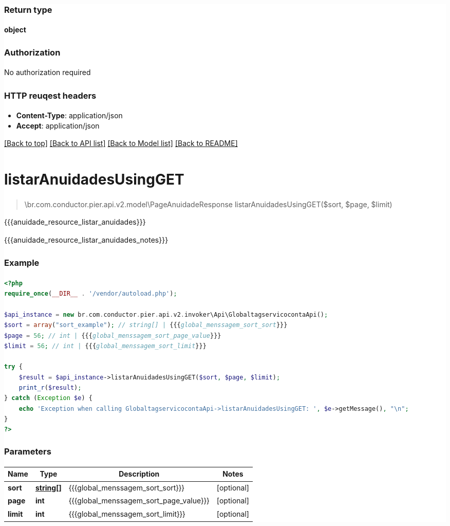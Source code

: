 ### Return type

**object**

### Authorization

No authorization required

### HTTP reuqest headers

 - **Content-Type**: application/json
 - **Accept**: application/json

[[Back to top]](#) [[Back to API list]](../README.md#documentation-for-api-endpoints) [[Back to Model list]](../README.md#documentation-for-models) [[Back to README]](../README.md)

# **listarAnuidadesUsingGET**
> \br.com.conductor.pier.api.v2.model\PageAnuidadeResponse listarAnuidadesUsingGET($sort, $page, $limit)

{{{anuidade_resource_listar_anuidades}}}

{{{anuidade_resource_listar_anuidades_notes}}}

### Example 
```php
<?php
require_once(__DIR__ . '/vendor/autoload.php');

$api_instance = new br.com.conductor.pier.api.v2.invoker\Api\GlobaltagservicocontaApi();
$sort = array("sort_example"); // string[] | {{{global_menssagem_sort_sort}}}
$page = 56; // int | {{{global_menssagem_sort_page_value}}}
$limit = 56; // int | {{{global_menssagem_sort_limit}}}

try { 
    $result = $api_instance->listarAnuidadesUsingGET($sort, $page, $limit);
    print_r($result);
} catch (Exception $e) {
    echo 'Exception when calling GlobaltagservicocontaApi->listarAnuidadesUsingGET: ', $e->getMessage(), "\n";
}
?>
```

### Parameters

Name | Type | Description  | Notes
------------- | ------------- | ------------- | -------------
 **sort** | [**string[]**](string.md)| {{{global_menssagem_sort_sort}}} | [optional] 
 **page** | **int**| {{{global_menssagem_sort_page_value}}} | [optional] 
 **limit** | **int**| {{{global_menssagem_sort_limit}}} | [optional] 
